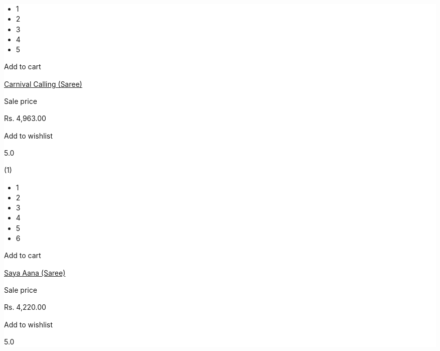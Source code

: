 [](/products/carnival-calling)

[](/products/carnival-calling)

[](/products/carnival-calling)

[](/products/carnival-calling)

[](/products/carnival-calling)

- 1
- 2
- 3
- 4
- 5

Add to cart

[Carnival Calling (Saree)](/products/carnival-calling)

Sale price

Rs. 4,963.00

Add to wishlist

5.0

(1)

[](/products/saya-aana)

[](/products/saya-aana)

[](/products/saya-aana)

[](/products/saya-aana)

[](/products/saya-aana)

[](/products/saya-aana)

[](/products/saya-aana)

- 1
- 2
- 3
- 4
- 5
- 6

Add to cart

[Saya Aana (Saree)](/products/saya-aana)

Sale price

Rs. 4,220.00

Add to wishlist

5.0
